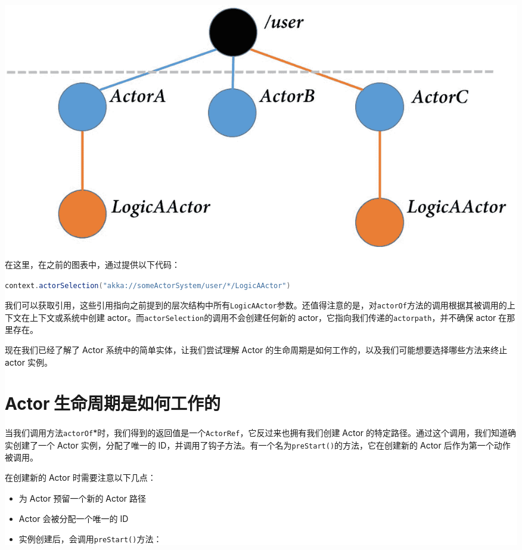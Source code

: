 ![](img/00043.jpeg)

在这里，在之前的图表中，通过提供以下代码：

```java
context.actorSelection("akka://someActorSystem/user/*/LogicAActor")
```

我们可以获取引用，这些引用指向之前提到的层次结构中所有`LogicAActor`参数。还值得注意的是，对`actorOf`方法的调用根据其被调用的上下文在上下文或系统中创建 actor。而`actorSelection`的调用不会创建任何新的 actor，它指向我们传递的`actorpath`，并不确保 actor 在那里存在。

现在我们已经了解了 Actor 系统中的简单实体，让我们尝试理解 Actor 的生命周期是如何工作的，以及我们可能想要选择哪些方法来终止 actor 实例。

# Actor 生命周期是如何工作的

当我们调用方法`actorOf`*时，我们得到的返回值是一个`ActorRef`，它反过来也拥有我们创建 Actor 的特定路径。通过这个调用，我们知道确实创建了一个 Actor 实例，分配了唯一的 ID，并调用了钩子方法。有一个名为`preStart()`的方法，它在创建新的 Actor 后作为第一个动作被调用。

在创建新的 Actor 时需要注意以下几点：

+   为 Actor 预留一个新的 Actor 路径

+   Actor 会被分配一个唯一的 ID

+   实例创建后，会调用`preStart()`方法：
